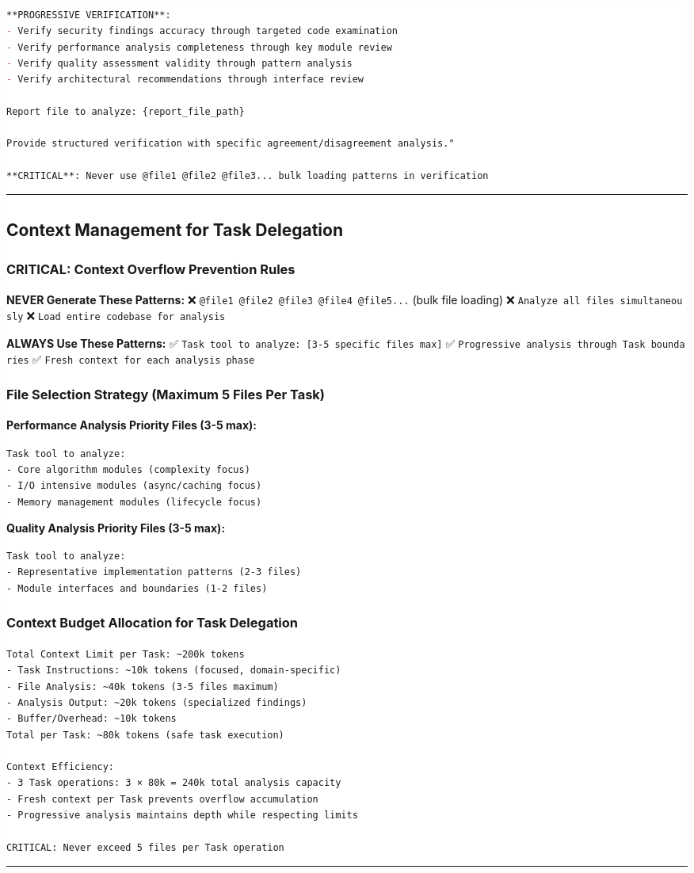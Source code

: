 ```markdown
**PROGRESSIVE VERIFICATION**: 
- Verify security findings accuracy through targeted code examination
- Verify performance analysis completeness through key module review
- Verify quality assessment validity through pattern analysis
- Verify architectural recommendations through interface review

Report file to analyze: {report_file_path}

Provide structured verification with specific agreement/disagreement analysis."

**CRITICAL**: Never use @file1 @file2 @file3... bulk loading patterns in verification
```

---

## Context Management for Task Delegation

### CRITICAL: Context Overflow Prevention Rules

**NEVER Generate These Patterns:**
❌ `@file1 @file2 @file3 @file4 @file5...` (bulk file loading)
❌ `Analyze all files simultaneously`
❌ `Load entire codebase for analysis`

**ALWAYS Use These Patterns:**
✅ `Task tool to analyze: [3-5 specific files max]`
✅ `Progressive analysis through Task boundaries`
✅ `Fresh context for each analysis phase`

### File Selection Strategy (Maximum 5 Files Per Task)

**Performance Analysis Priority Files (3-5 max):**
```
Task tool to analyze:
- Core algorithm modules (complexity focus)
- I/O intensive modules (async/caching focus)
- Memory management modules (lifecycle focus)
```

**Quality Analysis Priority Files (3-5 max):**
```
Task tool to analyze:
- Representative implementation patterns (2-3 files)
- Module interfaces and boundaries (1-2 files)
```

### Context Budget Allocation for Task Delegation

```
Total Context Limit per Task: ~200k tokens
- Task Instructions: ~10k tokens (focused, domain-specific)
- File Analysis: ~40k tokens (3-5 files maximum)
- Analysis Output: ~20k tokens (specialized findings)
- Buffer/Overhead: ~10k tokens
Total per Task: ~80k tokens (safe task execution)

Context Efficiency:
- 3 Task operations: 3 × 80k = 240k total analysis capacity
- Fresh context per Task prevents overflow accumulation
- Progressive analysis maintains depth while respecting limits

CRITICAL: Never exceed 5 files per Task operation
```

---